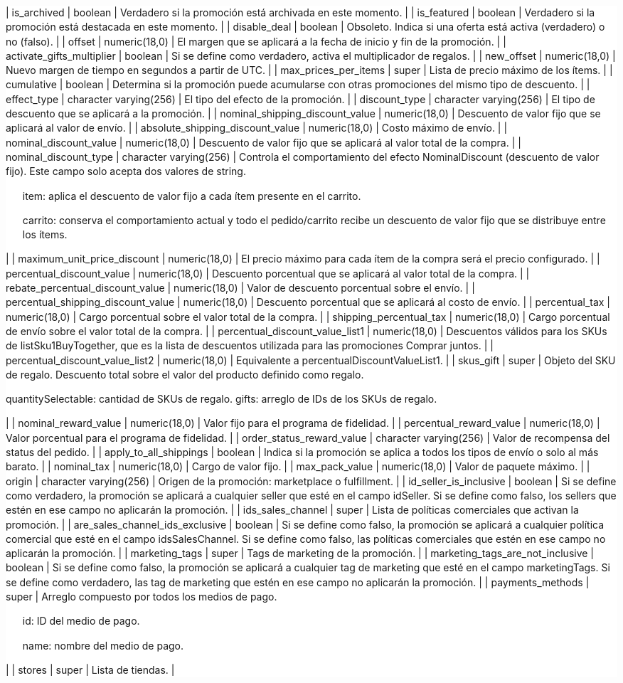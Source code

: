 | is\_archived | boolean | Verdadero si la promoción está archivada en este momento. |
| is\_featured | boolean | Verdadero si la promoción está destacada en este momento. |
| disable\_deal | boolean | Obsoleto. Indica si una oferta está activa (verdadero) o no (falso). |
| offset | numeric(18,0) | El margen que se aplicará a la fecha de inicio y fin de la promoción. |
| activate\_gifts\_multiplier | boolean | Si se define como verdadero, activa el multiplicador de regalos. |
| new\_offset | numeric(18,0) | Nuevo margen de tiempo en segundos a partir de UTC. |
| max\_prices\_per\_items | super | Lista de precio máximo de los ítems. |
| cumulative | boolean | Determina si la promoción puede acumularse con otras promociones del mismo tipo de descuento. |
| effect\_type | character varying(256) | El tipo del efecto de la promoción. |
| discount\_type | character varying(256) | El tipo de descuento que se aplicará a la promoción. |
| nominal\_shipping\_discount\_value | numeric(18,0) | Descuento de valor fijo que se aplicará al valor de envío. |
| absolute\_shipping\_discount\_value | numeric(18,0) | Costo máximo de envío. |
| nominal\_discount\_value | numeric(18,0) | Descuento de valor fijo que se aplicará al valor total de la compra. |
| nominal\_discount\_type | character varying(256) | Controla el comportamiento del efecto NominalDiscount (descuento de valor fijo). Este campo solo acepta dos valores de string. <ul>item: aplica el descuento de valor fijo a cada ítem presente en el carrito.</ul> <ul>carrito: conserva el comportamiento actual y todo el pedido/carrito recibe un descuento de valor fijo que se distribuye entre los ítems.</ul> |
| maximum\_unit\_price\_discount | numeric(18,0) | El precio máximo para cada ítem de la compra será el precio configurado. |
| percentual\_discount\_value | numeric(18,0) | Descuento porcentual que se aplicará al valor total de la compra. |
| rebate\_percentual\_discount\_value | numeric(18,0) | Valor de descuento porcentual sobre el envío. |
| percentual\_shipping\_discount\_value | numeric(18,0) | Descuento porcentual que se aplicará al costo de envío. |
| percentual\_tax | numeric(18,0) | Cargo porcentual sobre el valor total de la compra. |
| shipping\_percentual\_tax | numeric(18,0) | Cargo porcentual de envío sobre el valor total de la compra. |
| percentual\_discount\_value\_list1 | numeric(18,0) | Descuentos válidos para los SKUs de listSku1BuyTogether, que es la lista de descuentos utilizada para las promociones Comprar juntos. |
| percentual\_discount\_value\_list2 | numeric(18,0) | Equivalente a percentualDiscountValueList1. |
| skus\_gift | super | Objeto del SKU de regalo. Descuento total sobre el valor del producto definido como regalo. <p>quantitySelectable: cantidad de SKUs de regalo. gifts: arreglo de IDs de los SKUs de regalo.</p>  |
| nominal\_reward\_value | numeric(18,0) | Valor fijo para el programa de fidelidad. |
| percentual\_reward\_value | numeric(18,0) | Valor porcentual para el programa de fidelidad. |
| order\_status\_reward\_value | character varying(256) | Valor de recompensa del status del pedido. |
| apply\_to\_all\_shippings | boolean | Indica si la promoción se aplica a todos los tipos de envío o solo al más barato. |
| nominal\_tax | numeric(18,0) | Cargo de valor fijo. |
| max\_pack\_value | numeric(18,0) | Valor de paquete máximo. |
| origin | character varying(256) | Origen de la promoción: marketplace o fulfillment.  |
| id\_seller\_is\_inclusive | boolean | Si se define como verdadero, la promoción se aplicará a cualquier seller que esté en el campo idSeller. Si se define como falso, los sellers que estén en ese campo no aplicarán la promoción. |
| ids\_sales\_channel | super | Lista de políticas comerciales que activan la promoción. |
| are\_sales\_channel\_ids\_exclusive | boolean | Si se define como falso, la promoción se aplicará a cualquier política comercial que esté en el campo idsSalesChannel. Si se define como falso, las políticas comerciales que estén en ese campo no aplicarán la promoción. |
| marketing\_tags | super | Tags de marketing de la promoción. |
| marketing\_tags\_are\_not\_inclusive | boolean | Si se define como falso, la promoción se aplicará a cualquier tag de marketing que esté en el campo marketingTags. Si se define como verdadero, las tag de marketing que estén en ese campo no aplicarán la promoción. |
| payments\_methods | super | Arreglo compuesto por todos los medios de pago. <ul>id: ID del medio de pago.</ul>  <ul>name: nombre del medio de pago.</ul> |
| stores | super | Lista de tiendas. |